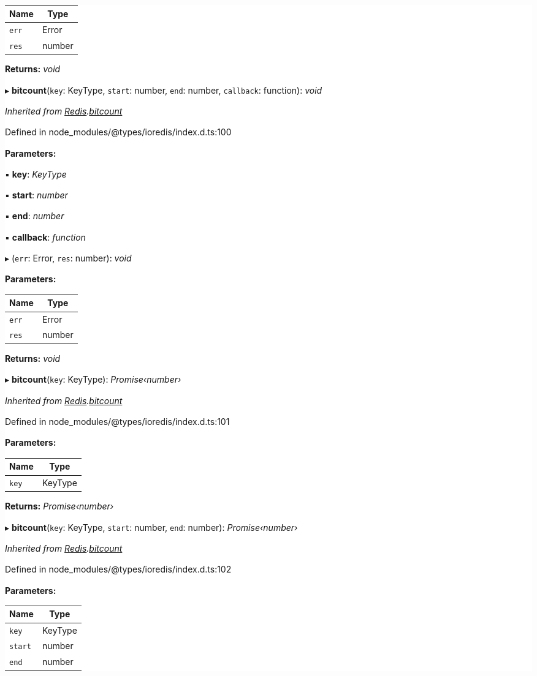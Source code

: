 Name | Type |
------ | ------ |
`err` | Error |
`res` | number |

**Returns:** *void*

▸ **bitcount**(`key`: KeyType, `start`: number, `end`: number, `callback`: function): *void*

*Inherited from [Redis](_redis_.redis.md).[bitcount](_redis_.redis.md#bitcount)*

Defined in node_modules/@types/ioredis/index.d.ts:100

**Parameters:**

▪ **key**: *KeyType*

▪ **start**: *number*

▪ **end**: *number*

▪ **callback**: *function*

▸ (`err`: Error, `res`: number): *void*

**Parameters:**

Name | Type |
------ | ------ |
`err` | Error |
`res` | number |

**Returns:** *void*

▸ **bitcount**(`key`: KeyType): *Promise‹number›*

*Inherited from [Redis](_redis_.redis.md).[bitcount](_redis_.redis.md#bitcount)*

Defined in node_modules/@types/ioredis/index.d.ts:101

**Parameters:**

Name | Type |
------ | ------ |
`key` | KeyType |

**Returns:** *Promise‹number›*

▸ **bitcount**(`key`: KeyType, `start`: number, `end`: number): *Promise‹number›*

*Inherited from [Redis](_redis_.redis.md).[bitcount](_redis_.redis.md#bitcount)*

Defined in node_modules/@types/ioredis/index.d.ts:102

**Parameters:**

Name | Type |
------ | ------ |
`key` | KeyType |
`start` | number |
`end` | number |
